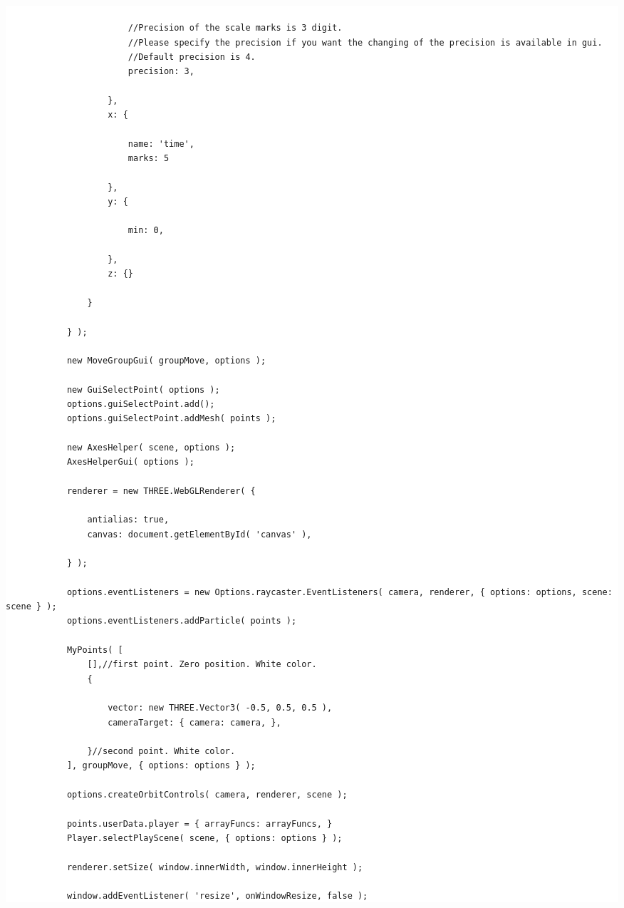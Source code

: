 ```

						//Precision of the scale marks is 3 digit.
						//Please specify the precision if you want the changing of the precision is available in gui.
						//Default precision is 4.
						precision: 3,

					},
					x: {

						name: 'time',
						marks: 5

					},
					y: {

						min: 0,

					},
					z: {}

				}

			} );

			new MoveGroupGui( groupMove, options );

			new GuiSelectPoint( options );
			options.guiSelectPoint.add();
			options.guiSelectPoint.addMesh( points );

			new AxesHelper( scene, options );
			AxesHelperGui( options );

			renderer = new THREE.WebGLRenderer( {

				antialias: true,
				canvas: document.getElementById( 'canvas' ),

			} );

			options.eventListeners = new Options.raycaster.EventListeners( camera, renderer, { options: options, scene: scene } );
			options.eventListeners.addParticle( points );

			MyPoints( [
				[],//first point. Zero position. White color.
				{

					vector: new THREE.Vector3( -0.5, 0.5, 0.5 ),
					cameraTarget: { camera: camera, },

				}//second point. White color.
			], groupMove, { options: options } );

			options.createOrbitControls( camera, renderer, scene );

			points.userData.player = { arrayFuncs: arrayFuncs, }
			Player.selectPlayScene( scene, { options: options } );

			renderer.setSize( window.innerWidth, window.innerHeight );

			window.addEventListener( 'resize', onWindowResize, false );
```